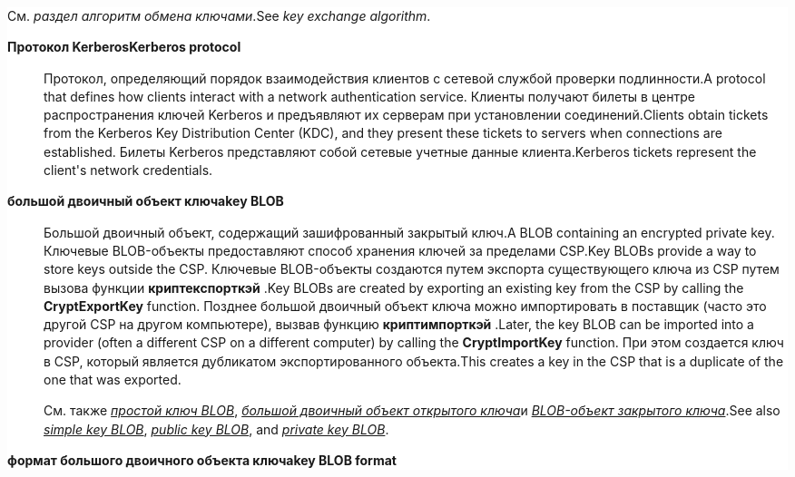 <span data-ttu-id="01017-110">См. *раздел алгоритм обмена ключами*.</span><span class="sxs-lookup"><span data-stu-id="01017-110">See *key exchange algorithm*.</span></span>

</dd> <dt>

<span data-ttu-id="01017-111"><span id="_security_kerberos_protocol_gly"></span><span id="_SECURITY_KERBEROS_PROTOCOL_GLY"></span>**Протокол Kerberos**</span><span class="sxs-lookup"><span data-stu-id="01017-111"><span id="_security_kerberos_protocol_gly"></span><span id="_SECURITY_KERBEROS_PROTOCOL_GLY"></span>**Kerberos protocol**</span></span>
</dt> <dd>

<span data-ttu-id="01017-112">Протокол, определяющий порядок взаимодействия клиентов с сетевой службой проверки подлинности.</span><span class="sxs-lookup"><span data-stu-id="01017-112">A protocol that defines how clients interact with a network authentication service.</span></span> <span data-ttu-id="01017-113">Клиенты получают билеты в центре распространения ключей Kerberos и предъявляют их серверам при установлении соединений.</span><span class="sxs-lookup"><span data-stu-id="01017-113">Clients obtain tickets from the Kerberos Key Distribution Center (KDC), and they present these tickets to servers when connections are established.</span></span> <span data-ttu-id="01017-114">Билеты Kerberos представляют собой сетевые учетные данные клиента.</span><span class="sxs-lookup"><span data-stu-id="01017-114">Kerberos tickets represent the client's network credentials.</span></span>

</dd> <dt>

<span data-ttu-id="01017-115"><span id="_security_key_blob_gly"></span><span id="_SECURITY_KEY_BLOB_GLY"></span>**большой двоичный объект ключа**</span><span class="sxs-lookup"><span data-stu-id="01017-115"><span id="_security_key_blob_gly"></span><span id="_SECURITY_KEY_BLOB_GLY"></span>**key BLOB**</span></span>
</dt> <dd>

<span data-ttu-id="01017-116">Большой двоичный объект, содержащий зашифрованный закрытый ключ.</span><span class="sxs-lookup"><span data-stu-id="01017-116">A BLOB containing an encrypted private key.</span></span> <span data-ttu-id="01017-117">Ключевые BLOB-объекты предоставляют способ хранения ключей за пределами CSP.</span><span class="sxs-lookup"><span data-stu-id="01017-117">Key BLOBs provide a way to store keys outside the CSP.</span></span> <span data-ttu-id="01017-118">Ключевые BLOB-объекты создаются путем экспорта существующего ключа из CSP путем вызова функции **криптекспорткэй** .</span><span class="sxs-lookup"><span data-stu-id="01017-118">Key BLOBs are created by exporting an existing key from the CSP by calling the **CryptExportKey** function.</span></span> <span data-ttu-id="01017-119">Позднее большой двоичный объект ключа можно импортировать в поставщик (часто это другой CSP на другом компьютере), вызвав функцию **криптимпорткэй** .</span><span class="sxs-lookup"><span data-stu-id="01017-119">Later, the key BLOB can be imported into a provider (often a different CSP on a different computer) by calling the **CryptImportKey** function.</span></span> <span data-ttu-id="01017-120">При этом создается ключ в CSP, который является дубликатом экспортированного объекта.</span><span class="sxs-lookup"><span data-stu-id="01017-120">This creates a key in the CSP that is a duplicate of the one that was exported.</span></span>

<span data-ttu-id="01017-121">См. также [*простой ключ BLOB*](s-gly.md), [*большой двоичный объект открытого ключа*](p-gly.md)и [*BLOB-объект закрытого ключа*](p-gly.md).</span><span class="sxs-lookup"><span data-stu-id="01017-121">See also [*simple key BLOB*](s-gly.md), [*public key BLOB*](p-gly.md), and [*private key BLOB*](p-gly.md).</span></span>

</dd> <dt>

<span data-ttu-id="01017-122"><span id="_security_key_blob_format_gly"></span><span id="_SECURITY_KEY_BLOB_FORMAT_GLY"></span>**формат большого двоичного объекта ключа**</span><span class="sxs-lookup"><span data-stu-id="01017-122"><span id="_security_key_blob_format_gly"></span><span id="_SECURITY_KEY_BLOB_FORMAT_GLY"></span>**key BLOB format**</span></span>
</dt> <dd>
